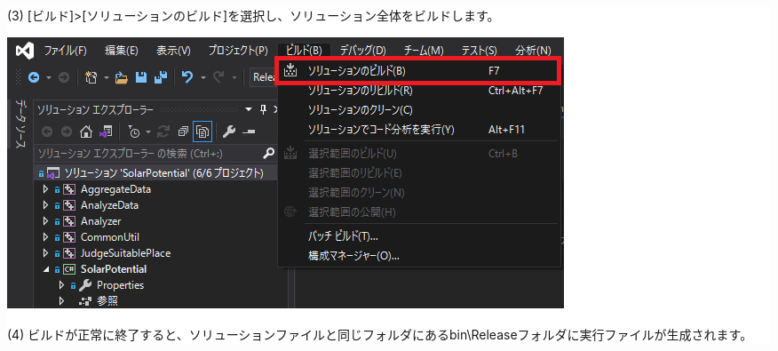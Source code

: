 (3) \[ビルド\]>\[ソリューションのビルド\]を選択し、ソリューション全体をビルドします。

![](../resources/devMan/tutorial_030.png)

(4) ビルドが正常に終了すると、ソリューションファイルと同じフォルダにあるbin\\Releaseフォルダに実行ファイルが生成されます。
